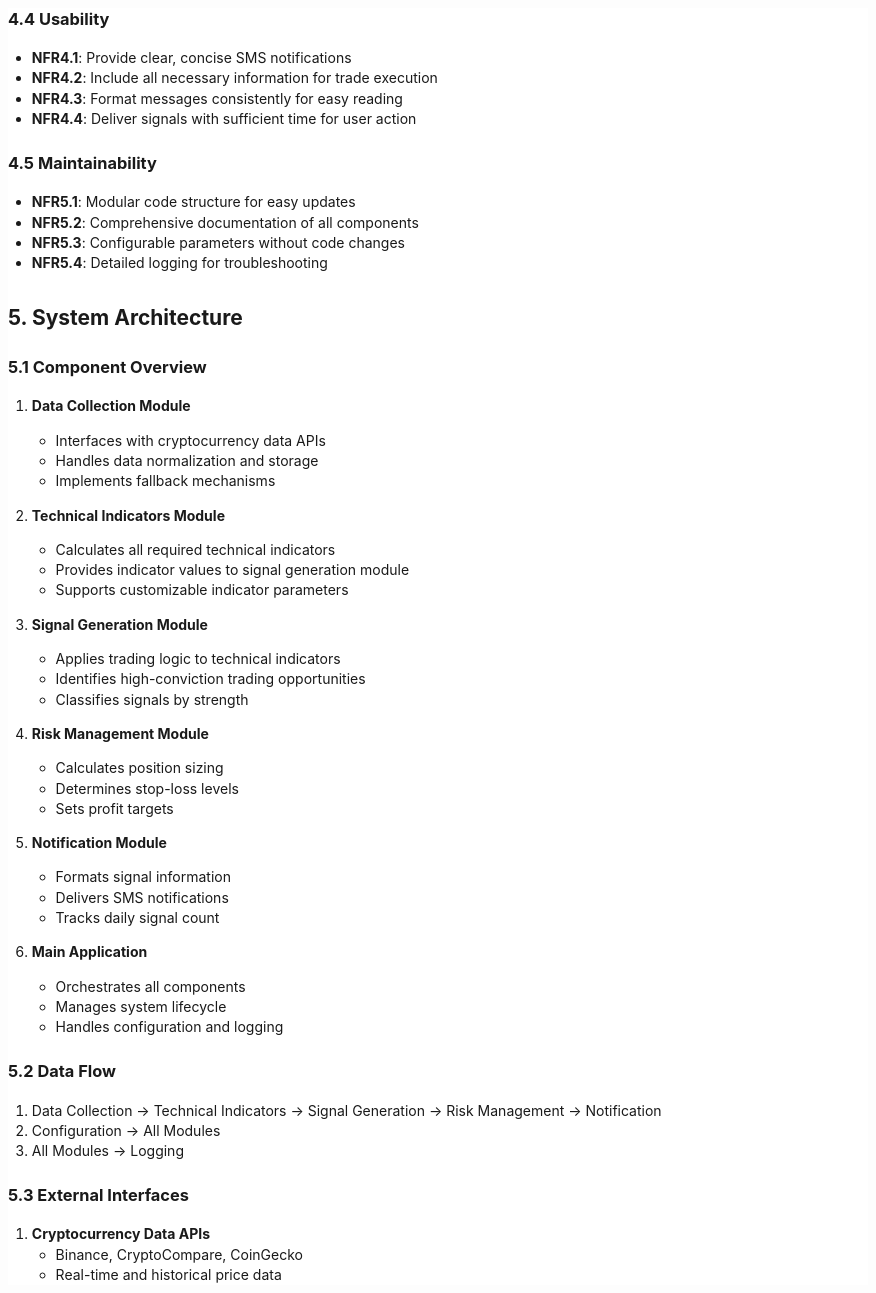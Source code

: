 ### 4.4 Usability
- **NFR4.1**: Provide clear, concise SMS notifications
- **NFR4.2**: Include all necessary information for trade execution
- **NFR4.3**: Format messages consistently for easy reading
- **NFR4.4**: Deliver signals with sufficient time for user action

### 4.5 Maintainability
- **NFR5.1**: Modular code structure for easy updates
- **NFR5.2**: Comprehensive documentation of all components
- **NFR5.3**: Configurable parameters without code changes
- **NFR5.4**: Detailed logging for troubleshooting

## 5. System Architecture

### 5.1 Component Overview
1. **Data Collection Module**
   - Interfaces with cryptocurrency data APIs
   - Handles data normalization and storage
   - Implements fallback mechanisms

2. **Technical Indicators Module**
   - Calculates all required technical indicators
   - Provides indicator values to signal generation module
   - Supports customizable indicator parameters

3. **Signal Generation Module**
   - Applies trading logic to technical indicators
   - Identifies high-conviction trading opportunities
   - Classifies signals by strength

4. **Risk Management Module**
   - Calculates position sizing
   - Determines stop-loss levels
   - Sets profit targets

5. **Notification Module**
   - Formats signal information
   - Delivers SMS notifications
   - Tracks daily signal count

6. **Main Application**
   - Orchestrates all components
   - Manages system lifecycle
   - Handles configuration and logging

### 5.2 Data Flow
1. Data Collection → Technical Indicators → Signal Generation → Risk Management → Notification
2. Configuration → All Modules
3. All Modules → Logging

### 5.3 External Interfaces
1. **Cryptocurrency Data APIs**
   - Binance, CryptoCompare, CoinGecko
   - Real-time and historical price data
